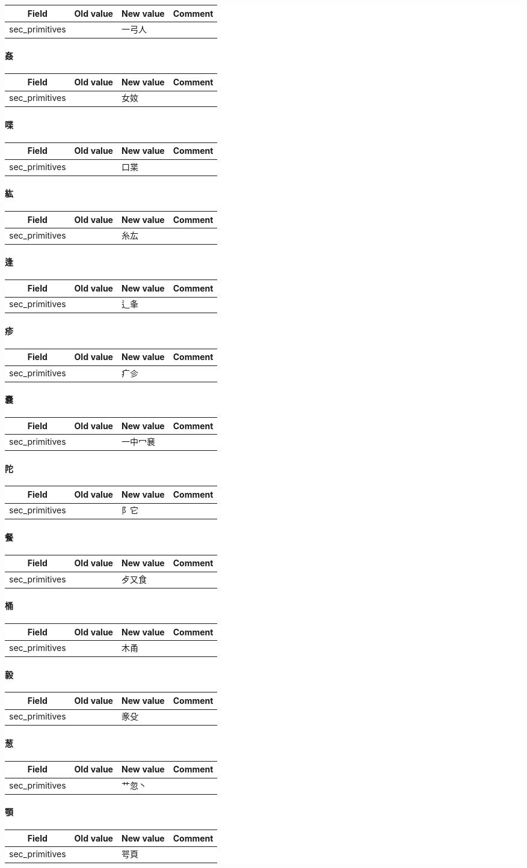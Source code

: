 | Field | Old value | New value | Comment |
|---|---|---|---|
| sec_primitives       |  | 一弓人 |  |
#### 姦
| Field | Old value | New value | Comment |
|---|---|---|---|
| sec_primitives       |  | 女奻 |  |
#### 喋
| Field | Old value | New value | Comment |
|---|---|---|---|
| sec_primitives       |  | 口枼 |  |
#### 紘
| Field | Old value | New value | Comment |
|---|---|---|---|
| sec_primitives       |  | 糸厷 |  |
#### 逢
| Field | Old value | New value | Comment |
|---|---|---|---|
| sec_primitives       |  | 辶夆 |  |
#### 疹
| Field | Old value | New value | Comment |
|---|---|---|---|
| sec_primitives       |  | 疒㐱 |  |
#### 嚢
| Field | Old value | New value | Comment |
|---|---|---|---|
| sec_primitives       |  | 一中冖㐮 |  |
#### 陀
| Field | Old value | New value | Comment |
|---|---|---|---|
| sec_primitives       |  | ⻖它 |  |
#### 餐
| Field | Old value | New value | Comment |
|---|---|---|---|
| sec_primitives       |  | 歺又食 |  |
#### 桶
| Field | Old value | New value | Comment |
|---|---|---|---|
| sec_primitives       |  | 木甬 |  |
#### 毅
| Field | Old value | New value | Comment |
|---|---|---|---|
| sec_primitives       |  | 豙殳 |  |
#### 葱
| Field | Old value | New value | Comment |
|---|---|---|---|
| sec_primitives       |  | 艹忽丶 |  |
#### 顎
| Field | Old value | New value | Comment |
|---|---|---|---|
| sec_primitives       |  | 咢頁 |  |